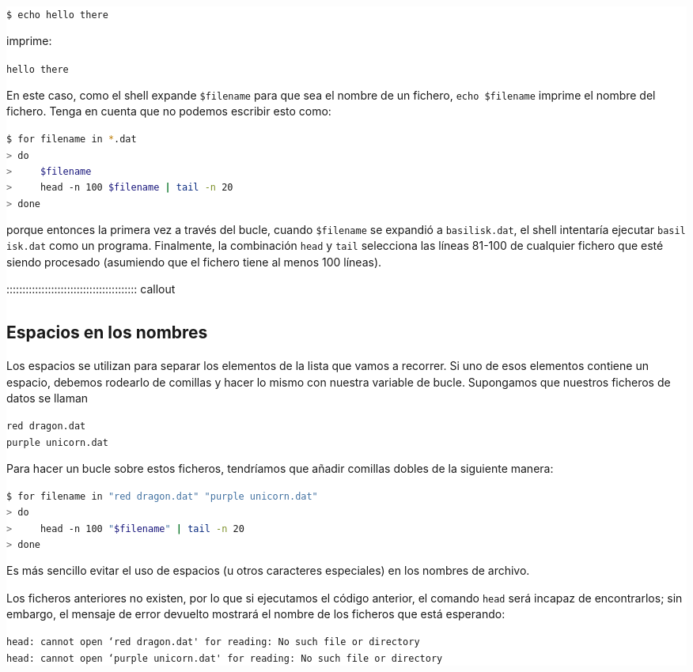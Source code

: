 ```bash
$ echo hello there
```

imprime:

```output
hello there
```

En este caso, como el shell expande `$filename` para que sea el nombre de un fichero, `echo $filename` imprime el nombre del fichero. Tenga en cuenta que no podemos escribir esto como:

```bash
$ for filename in *.dat
> do
>     $filename
>     head -n 100 $filename | tail -n 20
> done
```

porque entonces la primera vez a través del bucle, cuando `$filename` se expandió a `basilisk.dat`, el shell intentaría ejecutar `basilisk.dat` como un programa. Finalmente, la combinación `head` y `tail` selecciona las líneas 81-100 de cualquier fichero que esté siendo procesado (asumiendo que el fichero tiene al menos 100 líneas).

::::::::::::::::::::::::::::::::::::::::: callout

## Espacios en los nombres

Los espacios se utilizan para separar los elementos de la lista que vamos a recorrer. Si uno de esos elementos contiene un espacio, debemos rodearlo de comillas y hacer lo mismo con nuestra variable de bucle. Supongamos que nuestros ficheros de datos se llaman

```source
red dragon.dat
purple unicorn.dat
```

Para hacer un bucle sobre estos ficheros, tendríamos que añadir comillas dobles de la siguiente manera:

```bash
$ for filename in "red dragon.dat" "purple unicorn.dat"
> do
>     head -n 100 "$filename" | tail -n 20
> done
```

Es más sencillo evitar el uso de espacios (u otros caracteres especiales) en los nombres de archivo.

Los ficheros anteriores no existen, por lo que si ejecutamos el código anterior, el comando `head` será incapaz de encontrarlos; sin embargo, el mensaje de error devuelto mostrará el nombre de los ficheros que está esperando:

```error
head: cannot open ‘red dragon.dat' for reading: No such file or directory
head: cannot open ‘purple unicorn.dat' for reading: No such file or directory
```
